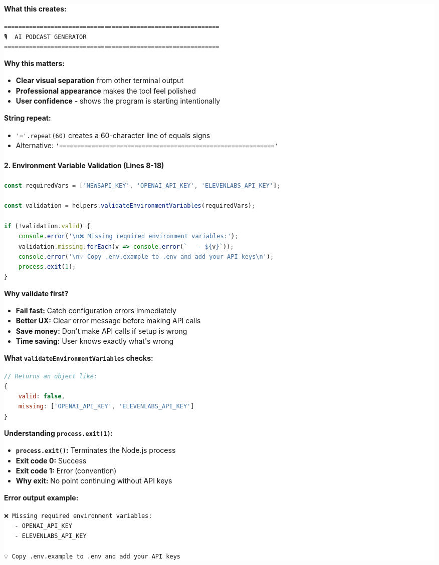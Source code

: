 **What this creates:**
```
============================================================
🎙️  AI PODCAST GENERATOR
============================================================
```

**Why this matters:**
- **Clear visual separation** from other terminal output
- **Professional appearance** makes the tool feel polished
- **User confidence** - shows the program is starting intentionally

**String repeat:**
- `'='.repeat(60)` creates a 60-character line of equals signs
- Alternative: `'============================================================'`

#### 2. Environment Variable Validation (Lines 8-18)
```javascript
const requiredVars = ['NEWSAPI_KEY', 'OPENAI_API_KEY', 'ELEVENLABS_API_KEY'];

const validation = helpers.validateEnvironmentVariables(requiredVars);

if (!validation.valid) {
    console.error('\n❌ Missing required environment variables:');
    validation.missing.forEach(v => console.error(`   - ${v}`));
    console.error('\n💡 Copy .env.example to .env and add your API keys\n');
    process.exit(1);
}
```

**Why validate first?**
- **Fail fast:** Catch configuration errors immediately
- **Better UX:** Clear error message before making API calls
- **Save money:** Don't make API calls if setup is wrong
- **Time saving:** User knows exactly what's wrong

**What `validateEnvironmentVariables` checks:**
```javascript
// Returns an object like:
{
    valid: false,
    missing: ['OPENAI_API_KEY', 'ELEVENLABS_API_KEY']
}
```

**Understanding `process.exit(1)`:**
- **`process.exit()`:** Terminates the Node.js process
- **Exit code 0:** Success
- **Exit code 1:** Error (convention)
- **Why exit:** No point continuing without API keys

**Error output example:**
```
❌ Missing required environment variables:
   - OPENAI_API_KEY
   - ELEVENLABS_API_KEY

💡 Copy .env.example to .env and add your API keys
```
